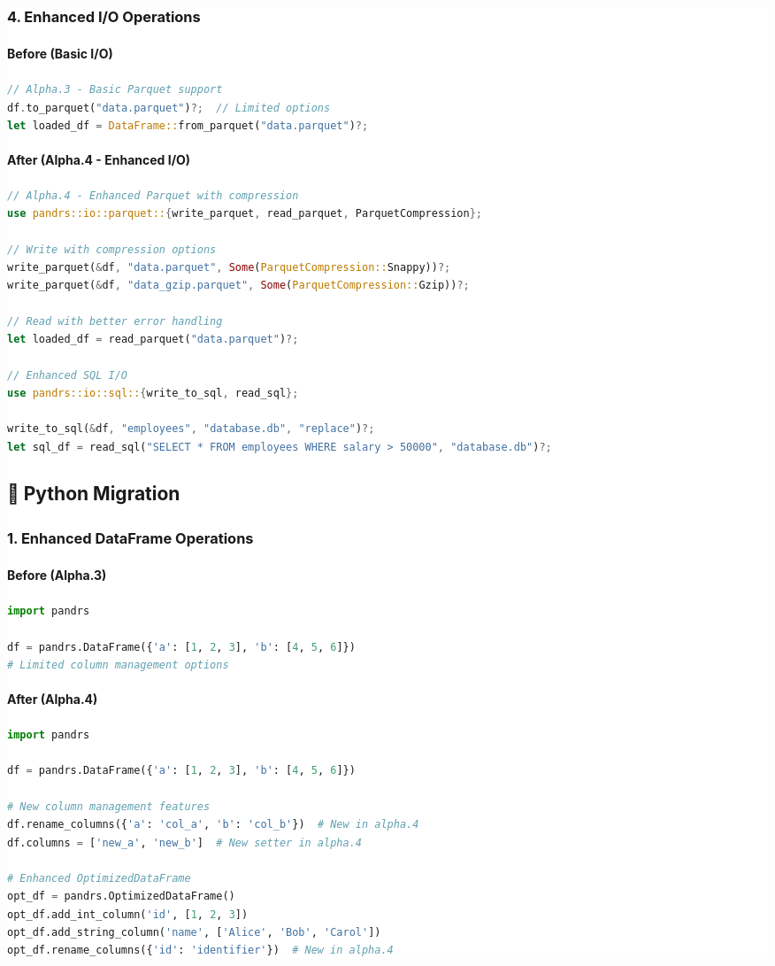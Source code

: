### 4. Enhanced I/O Operations

#### Before (Basic I/O)
```rust
// Alpha.3 - Basic Parquet support
df.to_parquet("data.parquet")?;  // Limited options
let loaded_df = DataFrame::from_parquet("data.parquet")?;
```

#### After (Alpha.4 - Enhanced I/O)
```rust
// Alpha.4 - Enhanced Parquet with compression
use pandrs::io::parquet::{write_parquet, read_parquet, ParquetCompression};

// Write with compression options
write_parquet(&df, "data.parquet", Some(ParquetCompression::Snappy))?;
write_parquet(&df, "data_gzip.parquet", Some(ParquetCompression::Gzip))?;

// Read with better error handling
let loaded_df = read_parquet("data.parquet")?;

// Enhanced SQL I/O
use pandrs::io::sql::{write_to_sql, read_sql};

write_to_sql(&df, "employees", "database.db", "replace")?;
let sql_df = read_sql("SELECT * FROM employees WHERE salary > 50000", "database.db")?;
```

## 🐍 Python Migration

### 1. Enhanced DataFrame Operations

#### Before (Alpha.3)
```python
import pandrs

df = pandrs.DataFrame({'a': [1, 2, 3], 'b': [4, 5, 6]})
# Limited column management options
```

#### After (Alpha.4)
```python
import pandrs

df = pandrs.DataFrame({'a': [1, 2, 3], 'b': [4, 5, 6]})

# New column management features
df.rename_columns({'a': 'col_a', 'b': 'col_b'})  # New in alpha.4
df.columns = ['new_a', 'new_b']  # New setter in alpha.4

# Enhanced OptimizedDataFrame
opt_df = pandrs.OptimizedDataFrame()
opt_df.add_int_column('id', [1, 2, 3])
opt_df.add_string_column('name', ['Alice', 'Bob', 'Carol'])
opt_df.rename_columns({'id': 'identifier'})  # New in alpha.4
```
